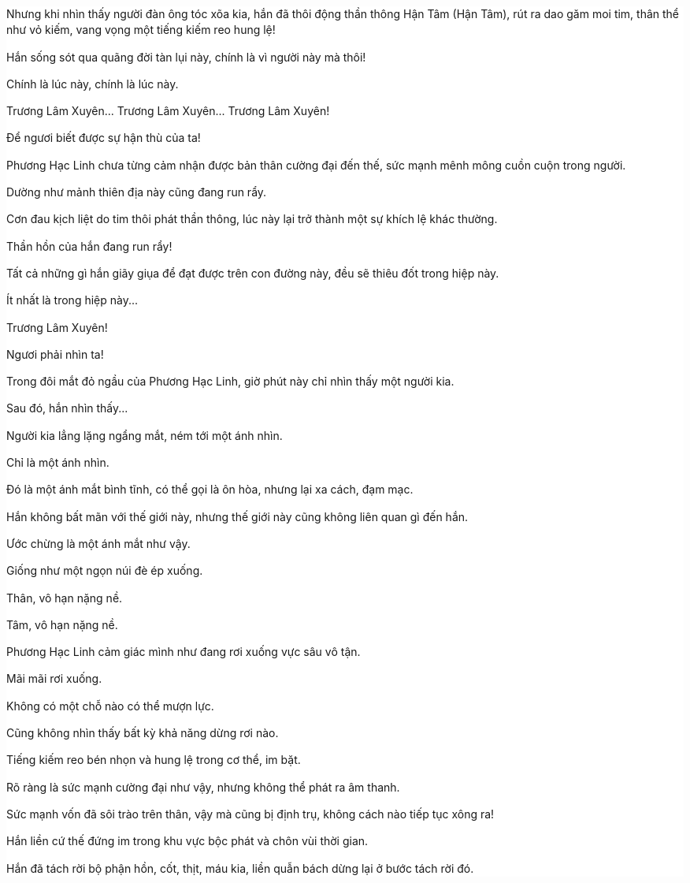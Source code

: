 Nhưng khi nhìn thấy người đàn ông tóc xõa kia, hắn đã thôi động thần thông Hận Tâm (Hận Tâm), rút ra dao găm moi tim, thân thể như vỏ kiếm, vang vọng một tiếng kiếm reo hung lệ!

Hắn sống sót qua quãng đời tàn lụi này, chính là vì người này mà thôi!

Chính là lúc này, chính là lúc này.

Trương Lâm Xuyên... Trương Lâm Xuyên... Trương Lâm Xuyên!

Để ngươi biết được sự hận thù của ta!

Phương Hạc Linh chưa từng cảm nhận được bản thân cường đại đến thế, sức mạnh mênh mông cuồn cuộn trong người.

Dường như mảnh thiên địa này cũng đang run rẩy.

Cơn đau kịch liệt do tim thôi phát thần thông, lúc này lại trở thành một sự khích lệ khác thường.

Thần hồn của hắn đang run rẩy!

Tất cả những gì hắn giãy giụa để đạt được trên con đường này, đều sẽ thiêu đốt trong hiệp này.

Ít nhất là trong hiệp này...

Trương Lâm Xuyên!

Ngươi phải nhìn ta!

Trong đôi mắt đỏ ngầu của Phương Hạc Linh, giờ phút này chỉ nhìn thấy một người kia.

Sau đó, hắn nhìn thấy...

Người kia lẳng lặng ngẩng mắt, ném tới một ánh nhìn.

Chỉ là một ánh nhìn.

Đó là một ánh mắt bình tĩnh, có thể gọi là ôn hòa, nhưng lại xa cách, đạm mạc.

Hắn không bất mãn với thế giới này, nhưng thế giới này cũng không liên quan gì đến hắn.

Ước chừng là một ánh mắt như vậy.

Giống như một ngọn núi đè ép xuống.

Thân, vô hạn nặng nề.

Tâm, vô hạn nặng nề.

Phương Hạc Linh cảm giác mình như đang rơi xuống vực sâu vô tận.

Mãi mãi rơi xuống.

Không có một chỗ nào có thể mượn lực.

Cũng không nhìn thấy bất kỳ khả năng dừng rơi nào.

Tiếng kiếm reo bén nhọn và hung lệ trong cơ thể, im bặt.

Rõ ràng là sức mạnh cường đại như vậy, nhưng không thể phát ra âm thanh.

Sức mạnh vốn đã sôi trào trên thân, vậy mà cũng bị định trụ, không cách nào tiếp tục xông ra!

Hắn liền cứ thế đứng im trong khu vực bộc phát và chôn vùi thời gian.

Hắn đã tách rời bộ phận hồn, cốt, thịt, máu kia, liền quẫn bách dừng lại ở bước tách rời đó.
